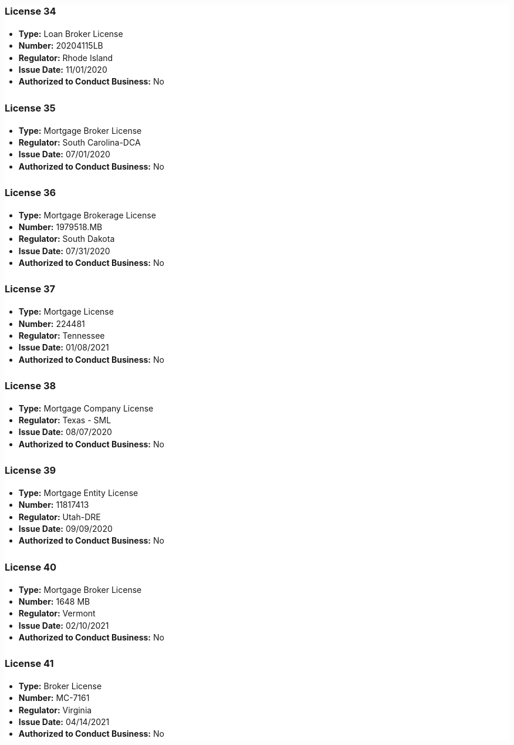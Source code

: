 ### License 34
- **Type:** Loan Broker License
- **Number:** 20204115LB
- **Regulator:** Rhode Island
- **Issue Date:** 11/01/2020
- **Authorized to Conduct Business:** No

### License 35
- **Type:** Mortgage Broker License
- **Regulator:** South Carolina-DCA
- **Issue Date:** 07/01/2020
- **Authorized to Conduct Business:** No

### License 36
- **Type:** Mortgage Brokerage License
- **Number:** 1979518.MB
- **Regulator:** South Dakota
- **Issue Date:** 07/31/2020
- **Authorized to Conduct Business:** No

### License 37
- **Type:** Mortgage License
- **Number:** 224481
- **Regulator:** Tennessee
- **Issue Date:** 01/08/2021
- **Authorized to Conduct Business:** No

### License 38
- **Type:** Mortgage Company License
- **Regulator:** Texas - SML
- **Issue Date:** 08/07/2020
- **Authorized to Conduct Business:** No

### License 39
- **Type:** Mortgage Entity License
- **Number:** 11817413
- **Regulator:** Utah-DRE
- **Issue Date:** 09/09/2020
- **Authorized to Conduct Business:** No

### License 40
- **Type:** Mortgage Broker License
- **Number:** 1648 MB
- **Regulator:** Vermont
- **Issue Date:** 02/10/2021
- **Authorized to Conduct Business:** No

### License 41
- **Type:** Broker License
- **Number:** MC-7161
- **Regulator:** Virginia
- **Issue Date:** 04/14/2021
- **Authorized to Conduct Business:** No
